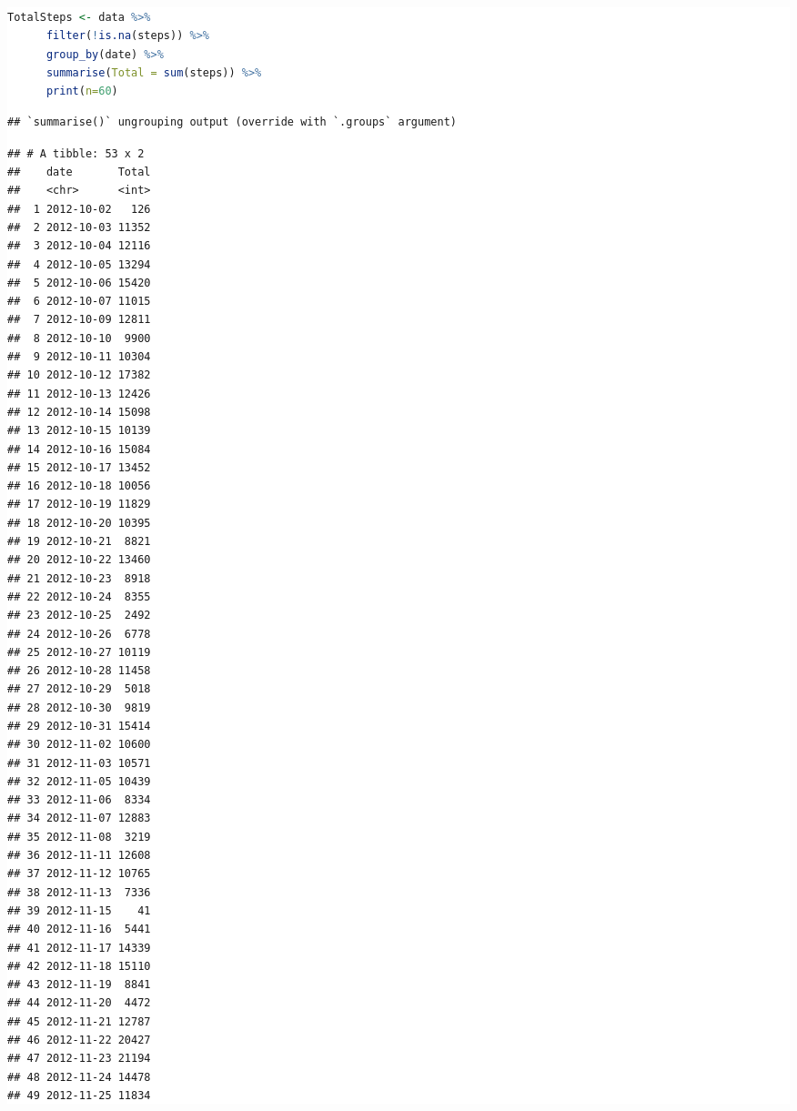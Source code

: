 ```r
TotalSteps <- data %>% 
      filter(!is.na(steps)) %>% 
      group_by(date) %>% 
      summarise(Total = sum(steps)) %>% 
      print(n=60)
```

```
## `summarise()` ungrouping output (override with `.groups` argument)
```

```
## # A tibble: 53 x 2
##    date       Total
##    <chr>      <int>
##  1 2012-10-02   126
##  2 2012-10-03 11352
##  3 2012-10-04 12116
##  4 2012-10-05 13294
##  5 2012-10-06 15420
##  6 2012-10-07 11015
##  7 2012-10-09 12811
##  8 2012-10-10  9900
##  9 2012-10-11 10304
## 10 2012-10-12 17382
## 11 2012-10-13 12426
## 12 2012-10-14 15098
## 13 2012-10-15 10139
## 14 2012-10-16 15084
## 15 2012-10-17 13452
## 16 2012-10-18 10056
## 17 2012-10-19 11829
## 18 2012-10-20 10395
## 19 2012-10-21  8821
## 20 2012-10-22 13460
## 21 2012-10-23  8918
## 22 2012-10-24  8355
## 23 2012-10-25  2492
## 24 2012-10-26  6778
## 25 2012-10-27 10119
## 26 2012-10-28 11458
## 27 2012-10-29  5018
## 28 2012-10-30  9819
## 29 2012-10-31 15414
## 30 2012-11-02 10600
## 31 2012-11-03 10571
## 32 2012-11-05 10439
## 33 2012-11-06  8334
## 34 2012-11-07 12883
## 35 2012-11-08  3219
## 36 2012-11-11 12608
## 37 2012-11-12 10765
## 38 2012-11-13  7336
## 39 2012-11-15    41
## 40 2012-11-16  5441
## 41 2012-11-17 14339
## 42 2012-11-18 15110
## 43 2012-11-19  8841
## 44 2012-11-20  4472
## 45 2012-11-21 12787
## 46 2012-11-22 20427
## 47 2012-11-23 21194
## 48 2012-11-24 14478
## 49 2012-11-25 11834
```